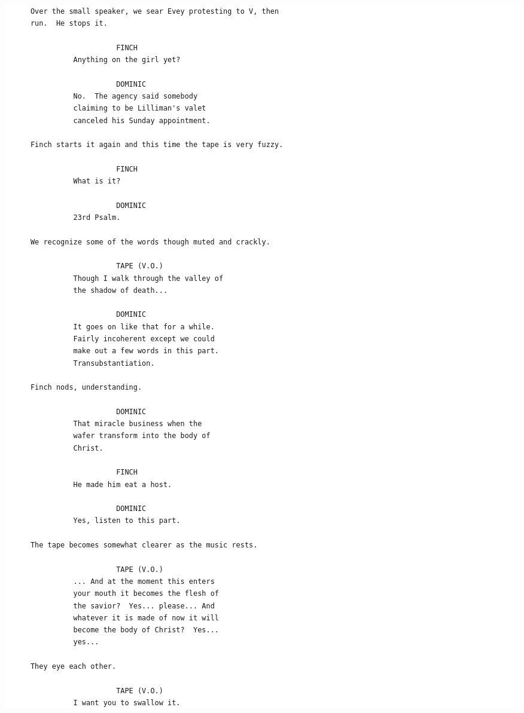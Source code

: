           Over the small speaker, we sear Evey protesting to V, then
          run.  He stops it.
          
                              FINCH
                    Anything on the girl yet?
          
                              DOMINIC
                    No.  The agency said somebody
                    claiming to be Lilliman's valet
                    canceled his Sunday appointment.
          
          Finch starts it again and this time the tape is very fuzzy.
          
                              FINCH
                    What is it?
          
                              DOMINIC
                    23rd Psalm.
          
          We recognize some of the words though muted and crackly.
          
                              TAPE (V.O.)
                    Though I walk through the valley of
                    the shadow of death...
          
                              DOMINIC
                    It goes on like that for a while. 
                    Fairly incoherent except we could
                    make out a few words in this part. 
                    Transubstantiation.
          
          Finch nods, understanding.
          
                              DOMINIC
                    That miracle business when the
                    wafer transform into the body of
                    Christ.
          
                              FINCH
                    He made him eat a host.
          
                              DOMINIC
                    Yes, listen to this part.
          
          The tape becomes somewhat clearer as the music rests.
          
                              TAPE (V.O.)
                    ... And at the moment this enters
                    your mouth it becomes the flesh of
                    the savior?  Yes... please... And
                    whatever it is made of now it will
                    become the body of Christ?  Yes...
                    yes...
          
          They eye each other.
          
                              TAPE (V.O.)
                    I want you to swallow it.
          